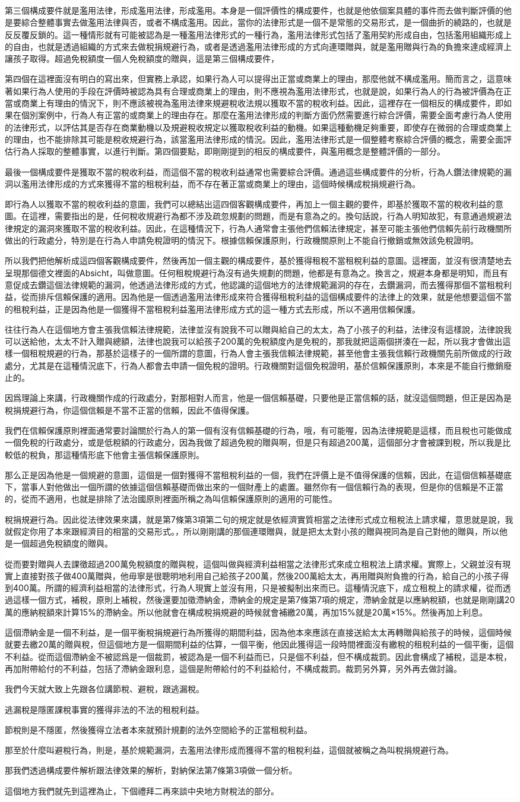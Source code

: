 
第三個構成要件就是濫用法律，形成濫用法律，形成濫用。本身是一個評價性的構成要件，也就是他依個案具體的事件而去做判斷評價的他是要綜合整體事實去做濫用法律與否，或者不構成濫用。因此，當你的法律形式是一個不是常態的交易形式，是一個曲折的繞路的，也就是反反覆反鎖的。這一種情形就有可能被認為是一種濫用法律形式的一種行為，濫用法律形式包括了濫用契約形成自由，包括濫用組織形成上的自由，也就是透過組織的方式來去做稅捐規避行為，或者是透過濫用法律形成的方式向連環贈與，就是濫用贈與行為的負擔來達成經濟上讓孩子取得。超過免稅額度一個人免稅額度的贈與，這是第三個構成要件，



第四個在這裡面沒有明白的寫出來，但實務上承認，如果行為人可以提得出正當或商業上的理由，那麼他就不構成濫用。簡而言之，這意味著如果行為人使用的手段在評價時被認為具有合理或商業上的理由，則不應視為濫用法律形式，也就是說，如果行為人的行為被評價為在正當或商業上有理由的情況下，則不應該被視為濫用法律來規避稅收法規以獲取不當的稅收利益。因此，這裡存在一個相反的構成要件，即如果在個別案例中，行為人有正當的或商業上的理由存在。那麼在濫用法律形成的判斷方面仍然需要進行綜合評價，需要全面考慮行為人使用的法律形式，以評估其是否存在商業動機以及規避稅收規定以獲取稅收利益的動機。如果這種動機足夠重要，即使存在微弱的合理或商業上的理由，也不能排除其可能是稅收規避行為，該當濫用法律形成的情況。因此，濫用法律形式是一個整體考察綜合評價的概念，需要全面評估行為人採取的整體事實，以進行判斷。第四個要點，即剛剛提到的相反的構成要件，與濫用概念是整體評價的一部分。

最後一個構成要件是獲取不當的稅收利益，而這個不當的稅收利益通常也需要綜合評價。通過這些構成要件的分析，行為人鑽法律規範的漏洞以濫用法律形成的方式來獲得不當的租稅利益，而不存在著正當或商業上的理由，這個時候構成稅捐規避行為。

即行為人以獲取不當的稅收利益的意圖，我們可以總結出這四個客觀構成要件，再加上一個主觀的要件，即基於獲取不當的稅收利益的意圖。在這裡，需要指出的是，任何稅收規避行為都不涉及疏忽規劃的問題，而是有意為之的。換句話說，行為人明知故犯，有意通過規避法律規定的漏洞來獲取不當的稅收利益。因此，在這種情況下，行為人通常會主張他們信賴法律規定，甚至可能主張他們信賴先前行政機關所做出的行政處分，特別是在行為人申請免稅證明的情況下。根據信賴保護原則，行政機關原則上不能自行撤銷或無效該免稅證明。


所以我們把他解析成這四個客觀構成要件，然後再加一個主觀的構成要件，基於獲得租稅不當租稅利益的意圖。這裡面，並沒有很清楚地去呈現那個德文裡面的Absicht，叫做意圖。任何租稅規避行為沒有過失規劃的問題，他都是有意為之。換言之，規避本身都是明知，而且有意促成去鑽這個法律規範的漏洞，他透過法律形成的方式，他認識的這個地方的法律規範漏洞的存在，去鑽漏洞，而去獲得那個不當租稅利益，從而排斥信賴保護的適用。因為他是一個透過濫用法律形成來符合獲得租稅利益的這個構成要件的法律上的效果，就是他想要這個不當的租稅利益，正是因為他是一個獲得不當租稅利益濫用法律形成方式的這一種方式去形成，所以不適用信賴保護。

往往行為人在這個地方會主張我信賴法律規範，法律並沒有說我不可以贈與給自己的太太，為了小孩子的利益，法律沒有這樣說，法律說我可以送給他，太太不計入贈與總額，法律也說我可以給孩子200萬的免稅額度內是免稅的，那我就把這兩個拼湊在一起，所以我才會做出這樣一個租稅規避的行為，那基於這樣子的一個所謂的意圖，行為人會主張我信賴法律規範，甚至他會主張我信賴行政機關先前所做成的行政處分，尤其是在這種情況底下，行為人都會去申請一個免稅的證明。行政機關對這個免稅證明，基於信賴保護原則，本來是不能自行撤銷廢止的。


因爲理論上來講，行政機關作成的行政處分，對那相對人而言，他是一個信賴基礎，只要他是正當信賴的話，就沒這個問題，但正是因為是稅捐規避行為，你這個信賴是不當不正當的信賴，因此不值得保護。

我們在信賴保護原則裡面通常要討論關於行為人的第一個有沒有信賴基礎的行為，哦，有可能喔，因為法律規範是這樣，而且稅也可能做成一個免稅的行政處分，或是低稅額的行政處分，因為我做了超過免稅的贈與啊，但是只有超過200萬，這個部分才會被課到稅，所以我是比較低的稅負，那這種情形底下他會主張信賴保護原則。

那么正是因為他是一個規避的意圖，這個是一個對獲得不當租稅利益的一個，我們在評價上是不值得保護的信賴，因此，在這個信賴基礎底下，當事人對他做出一個所謂的依據這個信賴基礎而做出來的一個財產上的處置。雖然你有一個信賴行為的表現，但是你的信賴是不正當的，從而不適用，也就是排除了法治國原則裡面所稱之為叫信賴保護原則的適用的可能性。

稅捐規避行為。因此從法律效果來講，就是第7條第3項第二句的規定就是依經濟實質相當之法律形式成立租稅法上請求權，意思就是說，我就假定你用了本來跟經濟目的相當的交易形式。，所以剛剛講的那個連環贈與，就是把太太對小孩的贈與視同為是自己對他的贈與，所以他是一個超過免稅額度的贈與。

從而要對贈與人去課徵超過200萬免稅額度的贈與稅，這個叫做與經濟利益相當之法律形式來成立租稅法上請求權。實際上，父親並沒有現實上直接對孩子做400萬贈與，他毋寧是很聰明地利用自己給孩子200萬，然後200萬給太太，再用贈與附負擔的行為，給自己的小孩子得到400萬。所謂的經濟利益相當的法律形式，行為人現實上並沒有用，只是被擬制出來而已。這種情況底下，成立租稅上的請求權，從而透過這樣一個方式，補稅，原則上補稅，然後還要加徵滯納金，滯納金的規定是第7條第7項的規定，滯納金就是以應納稅額，也就是剛剛講20萬的應納稅額來計算15%的滯納金。所以他就會在構成稅捐規避的時候就會補繳20萬，再加15%就是20萬×15%。然後再加上利息。

這個滯納金是一個不利益，是一個平衡稅捐規避行為所獲得的期間利益，因為他本來應該在直接送給太太再轉贈與給孩子的時候，這個時候就要去繳20萬的贈與稅，但這個地方是一個期間利益的估算，一個平衡，他因此獲得這一段時間裡面沒有繳稅的租稅利益的一個平衡，這個不利益。從而這個滯納金不被認爲是一個裁罰，被認為是一個不利益而已，只是個不利益，但不構成裁罰。因此會構成了補稅，這是本稅，再加附帶給付的不利益，包括了滯納金跟利息，這個是附帶給付的不利益給付，不構成裁罰。裁罰另外算，另外再去做討論。


我們今天就大致上先跟各位講節稅、避稅，跟逃漏稅。


逃漏稅是隱匿課稅事實的獲得非法的不法的租稅利益。

節稅則是不隱匿，然後獲得立法者本來就預計規劃的法外空間給予的正當租稅利益。

那至於什麼叫避稅行為，則是，基於規範漏洞，去濫用法律形成而獲得不當的租稅利益，這個就被稱之為叫稅捐規避行為。

那我們透過構成要件解析跟法律效果的解析，對納保法第7條第3項做一個分析。

這個地方我們就先到這裡為止，下個禮拜二再來談中央地方財稅法的部分。